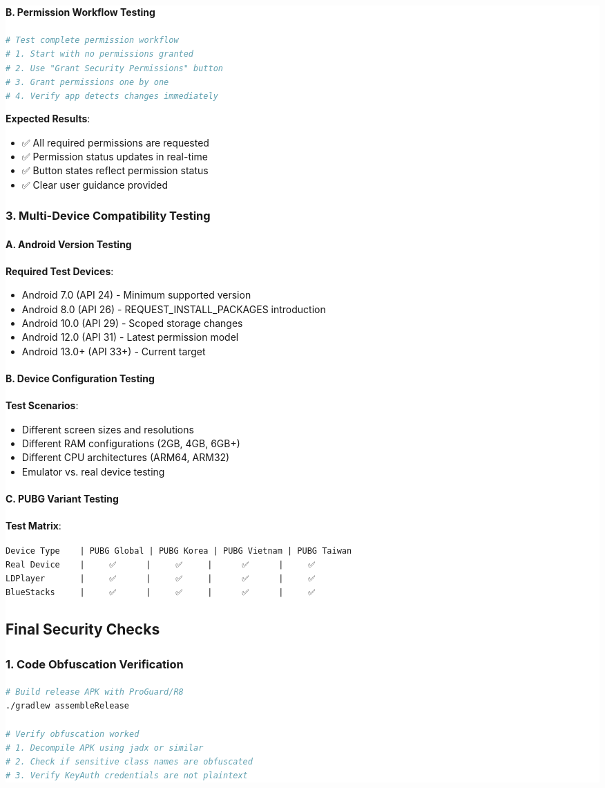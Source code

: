 #### B. Permission Workflow Testing
```bash
# Test complete permission workflow
# 1. Start with no permissions granted
# 2. Use "Grant Security Permissions" button
# 3. Grant permissions one by one
# 4. Verify app detects changes immediately
```

**Expected Results**:
- ✅ All required permissions are requested
- ✅ Permission status updates in real-time
- ✅ Button states reflect permission status
- ✅ Clear user guidance provided

### 3. Multi-Device Compatibility Testing

#### A. Android Version Testing
**Required Test Devices**:
- Android 7.0 (API 24) - Minimum supported version
- Android 8.0 (API 26) - REQUEST_INSTALL_PACKAGES introduction
- Android 10.0 (API 29) - Scoped storage changes
- Android 12.0 (API 31) - Latest permission model
- Android 13.0+ (API 33+) - Current target

#### B. Device Configuration Testing
**Test Scenarios**:
- Different screen sizes and resolutions
- Different RAM configurations (2GB, 4GB, 6GB+)
- Different CPU architectures (ARM64, ARM32)
- Emulator vs. real device testing

#### C. PUBG Variant Testing
**Test Matrix**:
```
Device Type    | PUBG Global | PUBG Korea | PUBG Vietnam | PUBG Taiwan
Real Device    |     ✅      |     ✅     |      ✅      |     ✅
LDPlayer       |     ✅      |     ✅     |      ✅      |     ✅
BlueStacks     |     ✅      |     ✅     |      ✅      |     ✅
```

## Final Security Checks

### 1. Code Obfuscation Verification
```bash
# Build release APK with ProGuard/R8
./gradlew assembleRelease

# Verify obfuscation worked
# 1. Decompile APK using jadx or similar
# 2. Check if sensitive class names are obfuscated
# 3. Verify KeyAuth credentials are not plaintext
```
